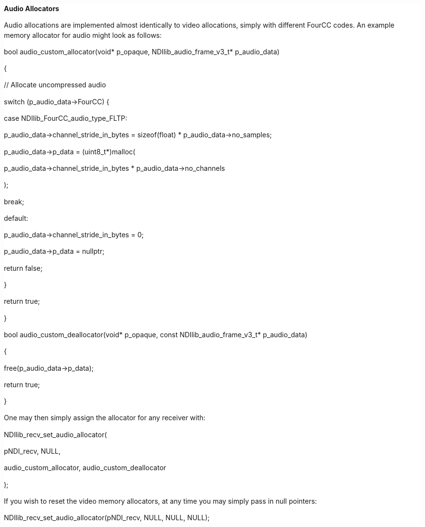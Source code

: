 **Audio Allocators**

Audio allocations are implemented almost identically to video allocations, simply with different FourCC codes. An example memory allocator for audio might look as follows:

bool audio\_custom\_allocator(void\* p\_opaque, NDIlib\_audio\_frame\_v3\_t\* p\_audio\_data)

{

// Allocate uncompressed audio

switch (p\_audio\_data->FourCC) {

case NDIlib\_FourCC\_audio\_type\_FLTP:

p\_audio\_data->channel\_stride\_in\_bytes = sizeof(float) \* p\_audio\_data->no\_samples;

p\_audio\_data->p\_data = (uint8\_t\*)malloc(

p\_audio\_data->channel\_stride\_in\_bytes \* p\_audio\_data->no\_channels

);

break;

default:

p\_audio\_data->channel\_stride\_in\_bytes = 0;

p\_audio\_data->p\_data = nullptr;

return false;

}

return true;

}

bool audio\_custom\_deallocator(void\* p\_opaque, const NDIlib\_audio\_frame\_v3\_t\* p\_audio\_data)

{

free(p\_audio\_data->p\_data);

return true;

}

One may then simply assign the allocator for any receiver with:

NDIlib\_recv\_set\_audio\_allocator(

pNDI\_recv, NULL,

audio\_custom\_allocator, audio\_custom\_deallocator

);

If you wish to reset the video memory allocators, at any time you may simply pass in null pointers:

NDIlib\_recv\_set\_audio\_allocator(pNDI\_recv, NULL, NULL, NULL);
